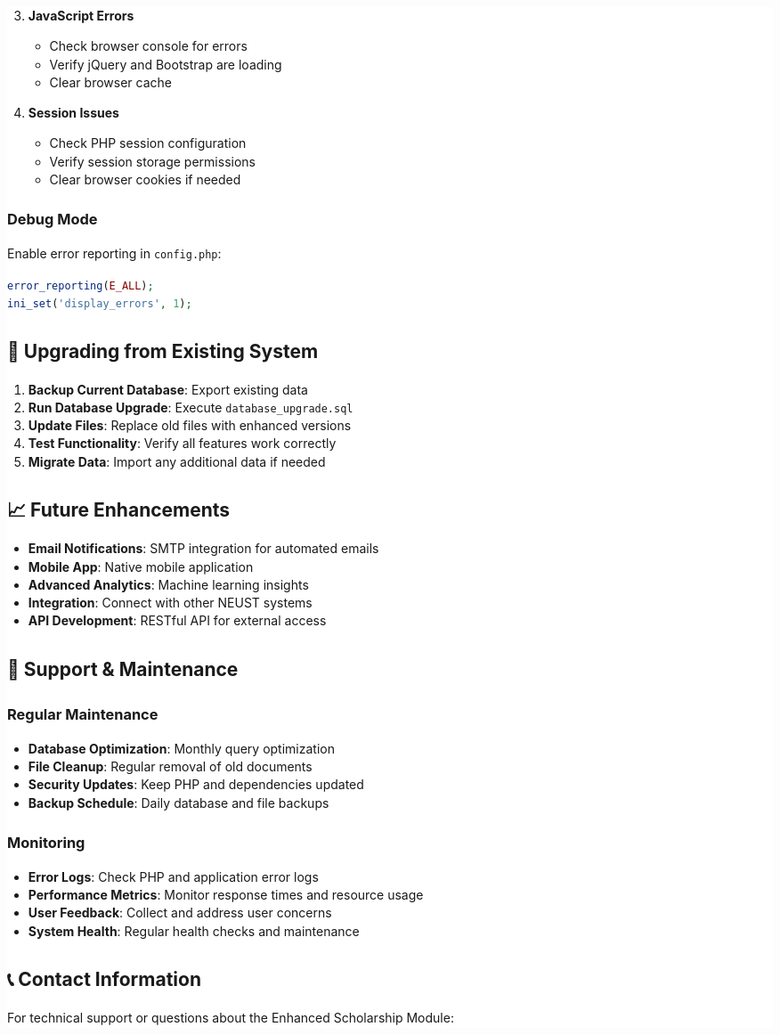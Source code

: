 3. **JavaScript Errors**
   - Check browser console for errors
   - Verify jQuery and Bootstrap are loading
   - Clear browser cache

4. **Session Issues**
   - Check PHP session configuration
   - Verify session storage permissions
   - Clear browser cookies if needed

### Debug Mode
Enable error reporting in `config.php`:
```php
error_reporting(E_ALL);
ini_set('display_errors', 1);
```

## 🔄 Upgrading from Existing System

1. **Backup Current Database**: Export existing data
2. **Run Database Upgrade**: Execute `database_upgrade.sql`
3. **Update Files**: Replace old files with enhanced versions
4. **Test Functionality**: Verify all features work correctly
5. **Migrate Data**: Import any additional data if needed

## 📈 Future Enhancements

- **Email Notifications**: SMTP integration for automated emails
- **Mobile App**: Native mobile application
- **Advanced Analytics**: Machine learning insights
- **Integration**: Connect with other NEUST systems
- **API Development**: RESTful API for external access

## 🤝 Support & Maintenance

### Regular Maintenance
- **Database Optimization**: Monthly query optimization
- **File Cleanup**: Regular removal of old documents
- **Security Updates**: Keep PHP and dependencies updated
- **Backup Schedule**: Daily database and file backups

### Monitoring
- **Error Logs**: Check PHP and application error logs
- **Performance Metrics**: Monitor response times and resource usage
- **User Feedback**: Collect and address user concerns
- **System Health**: Regular health checks and maintenance

## 📞 Contact Information

For technical support or questions about the Enhanced Scholarship Module:
